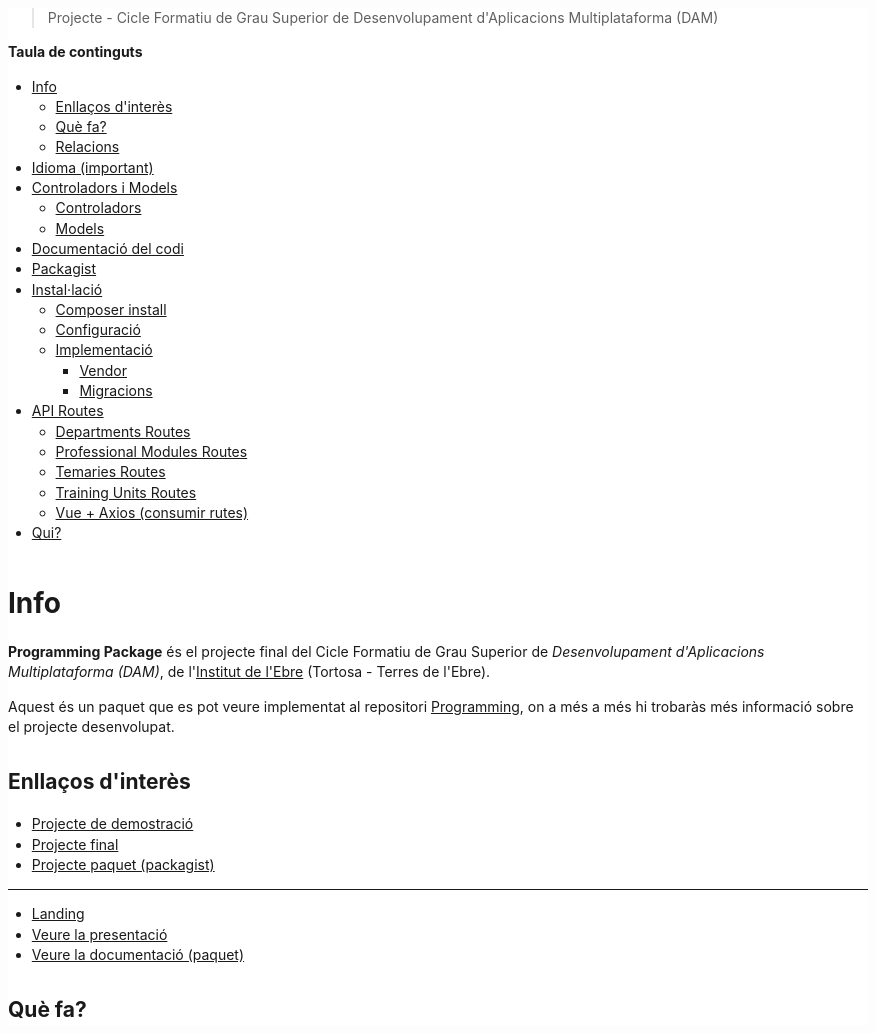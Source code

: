 > Projecte - Cicle Formatiu de Grau Superior de Desenvolupament d'Aplicacions Multiplataforma (DAM)

**Taula de continguts**

- [Info](#info)
	- [Enllaços d'interès](#enllacos-dinteres)
	- [Què fa?](#que-fa)
	- [Relacions](#relacions)
- [Idioma (important)](#idioma-important)
- [Controladors i Models](#controladors-i-models)
	- [Controladors](#controladors)
	- [Models](#models)
- [Documentació del codi](#documentacio-del-codi)
- [Packagist](#packagist)
- [Instal·lació](#instal-lacio)
	- [Composer install](#composer-install)
	- [Configuració](#configuracio)
	- [Implementació](#implementacio)
		- [Vendor](#vendor)
		- [Migracions](#migracions)
- [API Routes](#api-routes)
	- [Departments Routes](#departments-routes)
	- [Professional Modules Routes](#professional-modules-routes)
	- [Temaries Routes](#temaries-routes)
	- [Training Units Routes](#training-units-routes)
	- [Vue + Axios (consumir rutes)](#vue-axios-consumir-rutes)
- [Qui?](#qui)

# Info

**Programming Package** és el projecte final del Cicle Formatiu de Grau Superior de _Desenvolupament d'Aplicacions Multiplataforma (DAM)_, de l'[Institut de l'Ebre](https://www.iesebre.com/) (Tortosa - Terres de l'Ebre).

Aquest és un paquet que es pot veure implementat al repositori [Programming](https://github.com/rogerforner/programming), on a més a més hi trobaràs més informació sobre el projecte desenvolupat.

## Enllaços d'interès

- [Projecte de demostració](https://github.com/rogerforner/CFGS-DAM-Projecte-Programming)
- [Projecte final](https://github.com/rogerforner/CFGS-DAM-Projecte-Programming-Package)
- [Projecte paquet (packagist)](https://packagist.org/packages/rogerforner/scool_programming)

---

- [Landing](https://rogerforner.github.io/CFGS-DAM-Projecte-Programming-Presentacio/)
- [Veure la presentació](https://rogerforner.github.io/CFGS-DAM-Projecte-Programming-Presentacio/presentation/index.html)
- [Veure la documentació (paquet)](https://rogerforner.github.io/CFGS-DAM-Projecte-Programming-Package/)

## Què fa?
